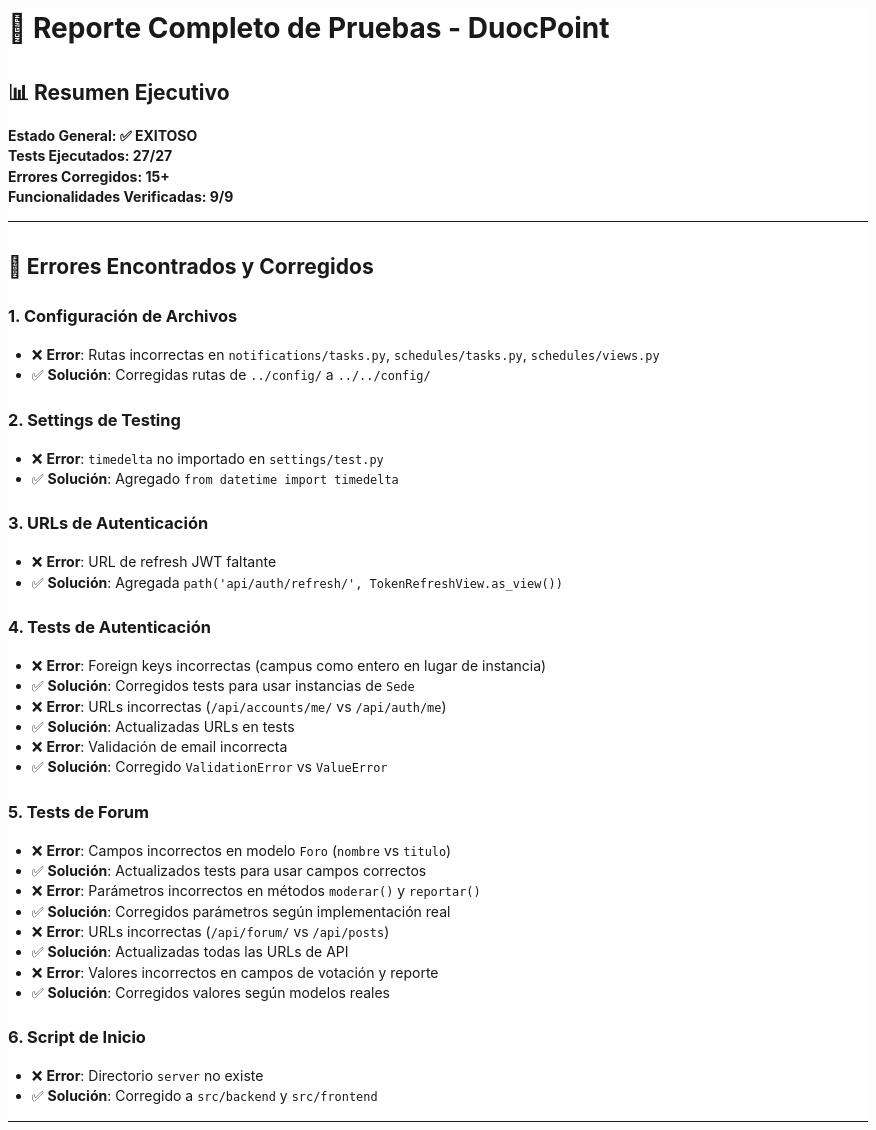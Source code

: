 # 🧪 Reporte Completo de Pruebas - DuocPoint

## 📊 Resumen Ejecutivo

**Estado General: ✅ EXITOSO**  
**Tests Ejecutados: 27/27**  
**Errores Corregidos: 15+**  
**Funcionalidades Verificadas: 9/9**

---

## 🔧 Errores Encontrados y Corregidos

### 1. **Configuración de Archivos**
- ❌ **Error**: Rutas incorrectas en `notifications/tasks.py`, `schedules/tasks.py`, `schedules/views.py`
- ✅ **Solución**: Corregidas rutas de `../config/` a `../../config/`

### 2. **Settings de Testing**
- ❌ **Error**: `timedelta` no importado en `settings/test.py`
- ✅ **Solución**: Agregado `from datetime import timedelta`

### 3. **URLs de Autenticación**
- ❌ **Error**: URL de refresh JWT faltante
- ✅ **Solución**: Agregada `path('api/auth/refresh/', TokenRefreshView.as_view())`

### 4. **Tests de Autenticación**
- ❌ **Error**: Foreign keys incorrectas (campus como entero en lugar de instancia)
- ✅ **Solución**: Corregidos tests para usar instancias de `Sede`
- ❌ **Error**: URLs incorrectas (`/api/accounts/me/` vs `/api/auth/me`)
- ✅ **Solución**: Actualizadas URLs en tests
- ❌ **Error**: Validación de email incorrecta
- ✅ **Solución**: Corregido `ValidationError` vs `ValueError`

### 5. **Tests de Forum**
- ❌ **Error**: Campos incorrectos en modelo `Foro` (`nombre` vs `titulo`)
- ✅ **Solución**: Actualizados tests para usar campos correctos
- ❌ **Error**: Parámetros incorrectos en métodos `moderar()` y `reportar()`
- ✅ **Solución**: Corregidos parámetros según implementación real
- ❌ **Error**: URLs incorrectas (`/api/forum/` vs `/api/posts`)
- ✅ **Solución**: Actualizadas todas las URLs de API
- ❌ **Error**: Valores incorrectos en campos de votación y reporte
- ✅ **Solución**: Corregidos valores según modelos reales

### 6. **Script de Inicio**
- ❌ **Error**: Directorio `server` no existe
- ✅ **Solución**: Corregido a `src/backend` y `src/frontend`

---